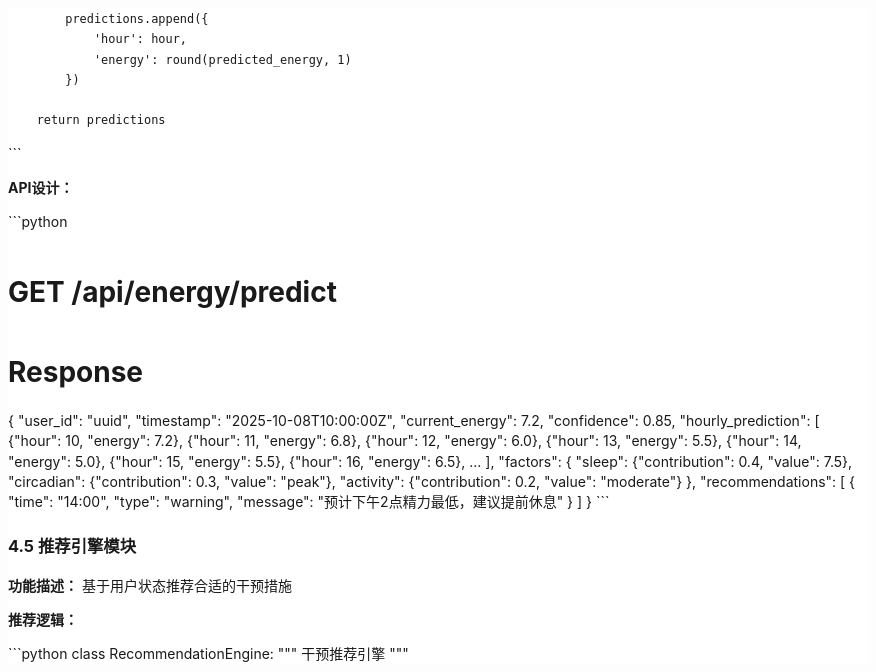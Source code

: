             predictions.append({
                'hour': hour,
                'energy': round(predicted_energy, 1)
            })
        
        return predictions
\`\`\`

**API设计：**

\`\`\`python
# GET /api/energy/predict
# Response
{
  "user_id": "uuid",
  "timestamp": "2025-10-08T10:00:00Z",
  "current_energy": 7.2,
  "confidence": 0.85,
  "hourly_prediction": [
    {"hour": 10, "energy": 7.2},
    {"hour": 11, "energy": 6.8},
    {"hour": 12, "energy": 6.0},
    {"hour": 13, "energy": 5.5},
    {"hour": 14, "energy": 5.0},
    {"hour": 15, "energy": 5.5},
    {"hour": 16, "energy": 6.5},
    ...
  ],
  "factors": {
    "sleep": {"contribution": 0.4, "value": 7.5},
    "circadian": {"contribution": 0.3, "value": "peak"},
    "activity": {"contribution": 0.2, "value": "moderate"}
  },
  "recommendations": [
    {
      "time": "14:00",
      "type": "warning",
      "message": "预计下午2点精力最低，建议提前休息"
    }
  ]
}
\`\`\`

### 4.5 推荐引擎模块

**功能描述：** 基于用户状态推荐合适的干预措施

**推荐逻辑：**

\`\`\`python
class RecommendationEngine:
    """
    干预推荐引擎
    """
    